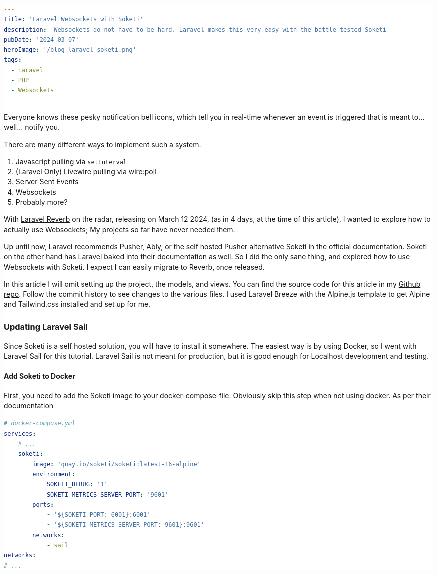 ```yaml
---
title: 'Laravel Websockets with Soketi'
description: 'Websockets do not have to be hard. Laravel makes this very easy with the battle tested Soketi'
pubDate: '2024-03-07'
heroImage: '/blog-laravel-soketi.png'
tags:
  - Laravel
  - PHP
  - Websockets
---
```

Everyone knows these pesky notification bell icons, which tell you in real-time whenever an event is triggered that is meant to... well... notify you.

There are many different ways to implement such a system.

1. Javascript pulling via `setInterval`
2. (Laravel Only) Livewire pulling via wire:poll
3. Server Sent Events
4. Websockets
5. Probably more?

With [Laravel Reverb](https://reverb.laravel.com/) on the radar, releasing on March 12 2024, (as in 4 days, at the time of this article), I wanted to explore how to actually use Websockets; My projects so far have never needed them.

Up until now, [Laravel recommends](https://laravel.com/docs/10.x/broadcasting) [Pusher](https://pusher.com/), [Ably](https://ably.com/), or the self hosted Pusher alternative [Soketi](https://soketi.app/) in the official documentation. Soketi on the other hand has Laravel baked into their documentation as well. So I did the only sane thing, and explored how to use Websockets with Soketi. I expect I can easily migrate to Reverb, once released.

In this article I will omit setting up the project, the models, and views. You can find the source code for this article in my [Github repo](https://github.com/DannyFestor/-Youtube--Notification-Laravel-Soketi/). Follow the commit history to see changes to the various files. I used Laravel Breeze with the Alpine.js template to get Alpine and Tailwind.css installed and set up for me.

### Updating Laravel Sail

Since Soketi is a self hosted solution, you will have to install it somewhere. The easiest way is by using Docker, so I went with Laravel Sail for this tutorial. Laravel Sail is not meant for production, but it is good enough for Localhost development and testing.

#### Add Soketi to Docker

First, you need to add the Soketi image to your docker-compose-file. Obviously skip this step when not using docker. As per [their documentation](https://docs.soketi.app/getting-started/installation/laravel-sail-docker)

```yaml
# docker-compose.yml
services:
	# ...
	soketi:
	    image: 'quay.io/soketi/soketi:latest-16-alpine'
	    environment:
	        SOKETI_DEBUG: '1'
	        SOKETI_METRICS_SERVER_PORT: '9601'
	    ports:
	        - '${SOKETI_PORT:-6001}:6001'
	        - '${SOKETI_METRICS_SERVER_PORT:-9601}:9601'
	    networks:
	        - sail
networks:
# ...
```